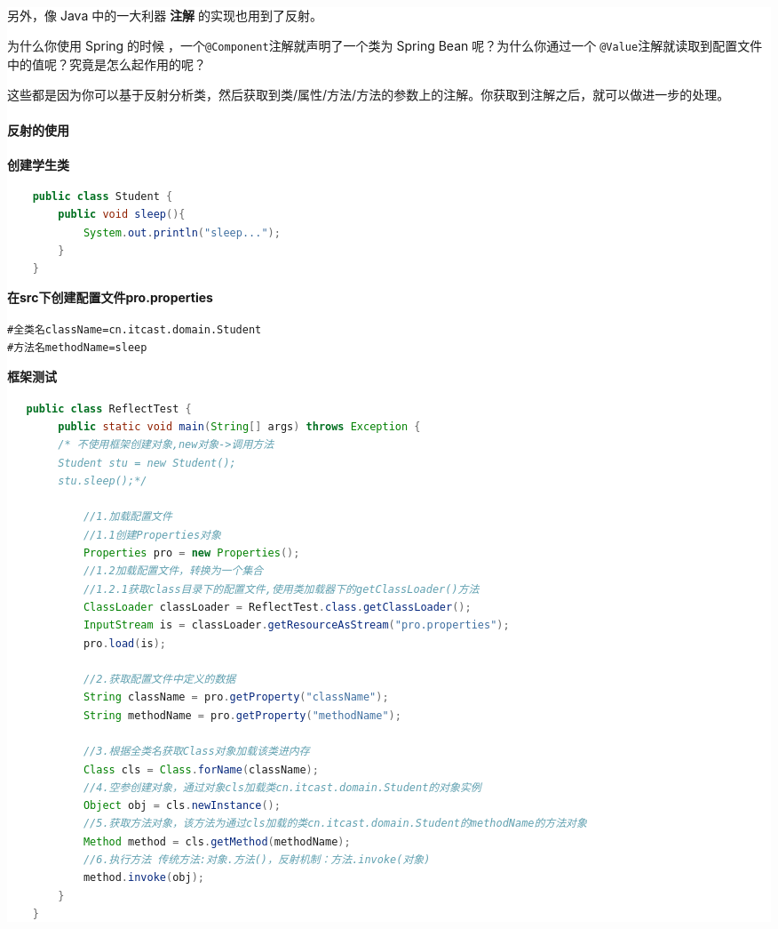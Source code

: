 另外，像 Java 中的一大利器 **注解** 的实现也用到了反射。

为什么你使用 Spring 的时候 ，一个`@Component`注解就声明了一个类为 Spring Bean 呢？为什么你通过一个 `@Value`注解就读取到配置文件中的值呢？究竟是怎么起作用的呢？

这些都是因为你可以基于反射分析类，然后获取到类/属性/方法/方法的参数上的注解。你获取到注解之后，就可以做进一步的处理。



#### **反射的使用**

**创建学生类**

```java
    public class Student {
        public void sleep(){
            System.out.println("sleep...");
        }
    }
```

**在src下创建配置文件pro.properties**

```
#全类名className=cn.itcast.domain.Student
#方法名methodName=sleep
```

**框架测试**

```java
   public class ReflectTest {
        public static void main(String[] args) throws Exception {
        /* 不使用框架创建对象,new对象->调用方法
        Student stu = new Student();
        stu.sleep();*/

            //1.加载配置文件
            //1.1创建Properties对象
            Properties pro = new Properties();
            //1.2加载配置文件，转换为一个集合
            //1.2.1获取class目录下的配置文件,使用类加载器下的getClassLoader()方法
            ClassLoader classLoader = ReflectTest.class.getClassLoader();
            InputStream is = classLoader.getResourceAsStream("pro.properties");
            pro.load(is);

            //2.获取配置文件中定义的数据
            String className = pro.getProperty("className");
            String methodName = pro.getProperty("methodName");

            //3.根据全类名获取Class对象加载该类进内存
            Class cls = Class.forName(className);
            //4.空参创建对象，通过对象cls加载类cn.itcast.domain.Student的对象实例
            Object obj = cls.newInstance();
            //5.获取方法对象，该方法为通过cls加载的类cn.itcast.domain.Student的methodName的方法对象
            Method method = cls.getMethod(methodName);
            //6.执行方法 传统方法:对象.方法()，反射机制：方法.invoke(对象)
            method.invoke(obj);
        }
    }
```
